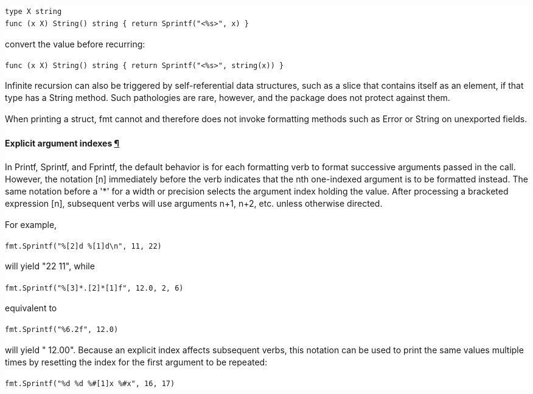 ```
type X string
func (x X) String() string { return Sprintf("<%s>", x) }
```

convert the value before recurring:

```
func (x X) String() string { return Sprintf("<%s>", string(x)) }
```

Infinite recursion can also be triggered by self-referential data structures, such as a slice that contains itself as an
element, if that type has a String method. Such pathologies are rare, however, and the package does not protect against
them.

When printing a struct, fmt cannot and therefore does not invoke formatting methods such as Error or String on
unexported fields.

#### Explicit argument indexes [¶](https://pkg.go.dev/fmt#hdr-Explicit_argument_indexes)

In Printf, Sprintf, and Fprintf, the default behavior is for each formatting verb to format successive arguments passed
in the call. However, the notation [n] immediately before the verb indicates that the nth one-indexed argument is to be
formatted instead. The same notation before a '*' for a width or precision selects the argument index holding the value.
After processing a bracketed expression [n], subsequent verbs will use arguments n+1, n+2, etc. unless otherwise
directed.

For example,

```
fmt.Sprintf("%[2]d %[1]d\n", 11, 22)
```

will yield "22 11", while

```
fmt.Sprintf("%[3]*.[2]*[1]f", 12.0, 2, 6)
```

equivalent to

```
fmt.Sprintf("%6.2f", 12.0)
```

will yield " 12.00". Because an explicit index affects subsequent verbs, this notation can be used to print the same
values multiple times by resetting the index for the first argument to be repeated:

```
fmt.Sprintf("%d %d %#[1]x %#x", 16, 17)
```

